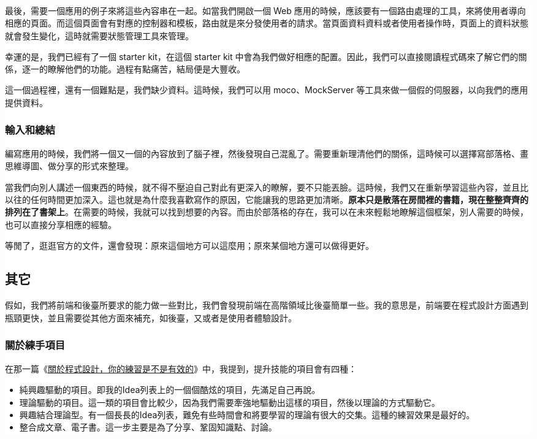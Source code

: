 最後，需要一個應用的例子來將這些內容串在一起。如當我們開啟一個 Web 應用的時候，應該要有一個路由處理的工具，來將使用者導向相應的頁面。而這個頁面會有對應的控制器和模板，路由就是來分發使用者的請求。當頁面資料資料或者使用者操作時，頁面上的資料狀態就會發生變化，這時就需要狀態管理工具來管理。

幸運的是，我們已經有了一個 starter kit，在這個 starter kit 中會為我們做好相應的配置。因此，我們可以直接閱讀程式碼來了解它們的關係，逐一的瞭解他們的功能。過程有點痛苦，結局便是大豐收。

這一個過程裡，還有一個難點是，我們缺少資料。這時候，我們可以用 moco、MockServer 等工具來做一個假的伺服器，以向我們的應用提供資料。

### 輸入和總結

編寫應用的時候，我們將一個又一個的內容放到了腦子裡，然後發現自己混亂了。需要重新理清他們的關係，這時候可以選擇寫部落格、畫思維導圖、做分享的形式來整理。

當我們向別人講述一個東西的時候，就不得不壓迫自己對此有更深入的瞭解，要不只能丟臉。這時候，我們又在重新學習這些內容，並且比以往的任何時間更加深入。這也就是為什麼我喜歡寫作的原因，它能讓我的思路更加清晰。**原本只是散落在房間裡的書籍，現在整整齊齊的排列在了書架上**。在需要的時候，我就可以找到想要的內容。而由於部落格的存在，我可以在未來輕鬆地瞭解這個框架，別人需要的時候，也可以直接分享相應的經驗。

等閒了，逛逛官方的文件，還會發現：原來這個地方可以這麼用；原來某個地方還可以做得更好。

其它
---

假如，我們將前端和後臺所要求的能力做一些對比，我們會發現前端在高階領域比後臺簡單一些。我的意思是，前端要在程式設計方面遇到瓶頸更快，並且需要從其他方面來補充，如後臺，又或者是使用者體驗設計。

### 關於練手項目

在那一篇《[關於程式設計，你的練習是不是有效的](https://github.com/phodal/articles/issues/19)》中，我提到，提升技能的項目會有四種：

 - 純興趣驅動的項目。即我的Idea列表上的一個個酷炫的項目，先滿足自己再說。
 - 理論驅動的項目。這一類的項目會比較少，因為我們需要牽強地驅動出這樣的項目，然後以理論的方式驅動它。
 - 興趣結合理論型。有一個長長的Idea列表，難免有些時間會和將要學習的理論有很大的交集。這種的練習效果是最好的。
 - 整合成文章、電子書。這一步主要是為了分享、鞏固知識點、討論。

